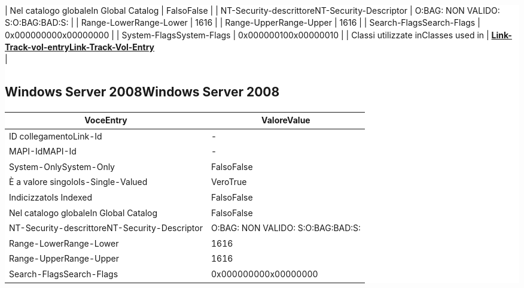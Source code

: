 | <span data-ttu-id="408e3-191">Nel catalogo globale</span><span class="sxs-lookup"><span data-stu-id="408e3-191">In Global Catalog</span></span>      | <span data-ttu-id="408e3-192">Falso</span><span class="sxs-lookup"><span data-stu-id="408e3-192">False</span></span>                                                          |
| <span data-ttu-id="408e3-193">NT-Security-descrittore</span><span class="sxs-lookup"><span data-stu-id="408e3-193">NT-Security-Descriptor</span></span> | <span data-ttu-id="408e3-194">O:BAG: NON VALIDO: S:</span><span class="sxs-lookup"><span data-stu-id="408e3-194">O:BAG:BAD:S:</span></span>                                                   |
| <span data-ttu-id="408e3-195">Range-Lower</span><span class="sxs-lookup"><span data-stu-id="408e3-195">Range-Lower</span></span>            | <span data-ttu-id="408e3-196">16</span><span class="sxs-lookup"><span data-stu-id="408e3-196">16</span></span>                                                             |
| <span data-ttu-id="408e3-197">Range-Upper</span><span class="sxs-lookup"><span data-stu-id="408e3-197">Range-Upper</span></span>            | <span data-ttu-id="408e3-198">16</span><span class="sxs-lookup"><span data-stu-id="408e3-198">16</span></span>                                                             |
| <span data-ttu-id="408e3-199">Search-Flags</span><span class="sxs-lookup"><span data-stu-id="408e3-199">Search-Flags</span></span>           | <span data-ttu-id="408e3-200">0x00000000</span><span class="sxs-lookup"><span data-stu-id="408e3-200">0x00000000</span></span>                                                     |
| <span data-ttu-id="408e3-201">System-Flags</span><span class="sxs-lookup"><span data-stu-id="408e3-201">System-Flags</span></span>           | <span data-ttu-id="408e3-202">0x00000010</span><span class="sxs-lookup"><span data-stu-id="408e3-202">0x00000010</span></span>                                                     |
| <span data-ttu-id="408e3-203">Classi utilizzate in</span><span class="sxs-lookup"><span data-stu-id="408e3-203">Classes used in</span></span>        | [<span data-ttu-id="408e3-204">**Link-Track-vol-entry**</span><span class="sxs-lookup"><span data-stu-id="408e3-204">**Link-Track-Vol-Entry**</span></span>](c-linktrackvolentry.md)<br/> |



## <a name="windows-server-2008"></a><span data-ttu-id="408e3-205">Windows Server 2008</span><span class="sxs-lookup"><span data-stu-id="408e3-205">Windows Server 2008</span></span>



| <span data-ttu-id="408e3-206">Voce</span><span class="sxs-lookup"><span data-stu-id="408e3-206">Entry</span></span> | <span data-ttu-id="408e3-207">Valore</span><span class="sxs-lookup"><span data-stu-id="408e3-207">Value</span></span> |
|------------------------|----------------------------------------------------------------|
| <span data-ttu-id="408e3-208">ID collegamento</span><span class="sxs-lookup"><span data-stu-id="408e3-208">Link-Id</span></span>                | \-                                                             |
| <span data-ttu-id="408e3-209">MAPI-Id</span><span class="sxs-lookup"><span data-stu-id="408e3-209">MAPI-Id</span></span>                | \-                                                             |
| <span data-ttu-id="408e3-210">System-Only</span><span class="sxs-lookup"><span data-stu-id="408e3-210">System-Only</span></span>            | <span data-ttu-id="408e3-211">Falso</span><span class="sxs-lookup"><span data-stu-id="408e3-211">False</span></span>                                                          |
| <span data-ttu-id="408e3-212">È a valore singolo</span><span class="sxs-lookup"><span data-stu-id="408e3-212">Is-Single-Valued</span></span>       | <span data-ttu-id="408e3-213">Vero</span><span class="sxs-lookup"><span data-stu-id="408e3-213">True</span></span>                                                           |
| <span data-ttu-id="408e3-214">Indicizzato</span><span class="sxs-lookup"><span data-stu-id="408e3-214">Is Indexed</span></span>             | <span data-ttu-id="408e3-215">Falso</span><span class="sxs-lookup"><span data-stu-id="408e3-215">False</span></span>                                                          |
| <span data-ttu-id="408e3-216">Nel catalogo globale</span><span class="sxs-lookup"><span data-stu-id="408e3-216">In Global Catalog</span></span>      | <span data-ttu-id="408e3-217">Falso</span><span class="sxs-lookup"><span data-stu-id="408e3-217">False</span></span>                                                          |
| <span data-ttu-id="408e3-218">NT-Security-descrittore</span><span class="sxs-lookup"><span data-stu-id="408e3-218">NT-Security-Descriptor</span></span> | <span data-ttu-id="408e3-219">O:BAG: NON VALIDO: S:</span><span class="sxs-lookup"><span data-stu-id="408e3-219">O:BAG:BAD:S:</span></span>                                                   |
| <span data-ttu-id="408e3-220">Range-Lower</span><span class="sxs-lookup"><span data-stu-id="408e3-220">Range-Lower</span></span>            | <span data-ttu-id="408e3-221">16</span><span class="sxs-lookup"><span data-stu-id="408e3-221">16</span></span>                                                             |
| <span data-ttu-id="408e3-222">Range-Upper</span><span class="sxs-lookup"><span data-stu-id="408e3-222">Range-Upper</span></span>            | <span data-ttu-id="408e3-223">16</span><span class="sxs-lookup"><span data-stu-id="408e3-223">16</span></span>                                                             |
| <span data-ttu-id="408e3-224">Search-Flags</span><span class="sxs-lookup"><span data-stu-id="408e3-224">Search-Flags</span></span>           | <span data-ttu-id="408e3-225">0x00000000</span><span class="sxs-lookup"><span data-stu-id="408e3-225">0x00000000</span></span>                                                     |